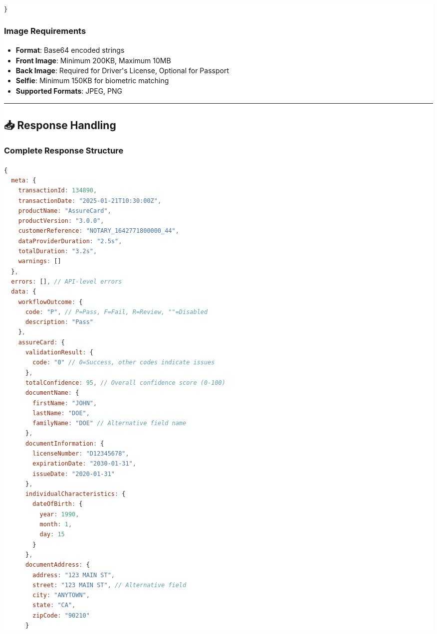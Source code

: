 ```javascript
}
```

### Image Requirements
- **Format**: Base64 encoded strings
- **Front Image**: Minimum 200KB, Maximum 10MB
- **Back Image**: Required for Driver's License, Optional for Passport
- **Selfie**: Minimum 150KB for biometric matching
- **Supported Formats**: JPEG, PNG

---

## 📥 Response Handling

### Complete Response Structure
```javascript
{
  meta: {
    transactionId: 134890,
    transactionDate: "2025-01-21T10:30:00Z",
    productName: "AssureCard",
    productVersion: "3.0.0",
    customerReference: "NOTARY_1642771800000_44",
    dataProviderDuration: "2.5s",
    totalDuration: "3.2s",
    warnings: []
  },
  errors: [], // API-level errors
  data: {
    workflowOutcome: {
      code: "P", // P=Pass, F=Fail, R=Review, ""=Disabled
      description: "Pass"
    },
    assureCard: {
      validationResult: { 
        code: "0" // 0=Success, other codes indicate issues
      },
      totalConfidence: 95, // Overall confidence score (0-100)
      documentName: {
        firstName: "JOHN",
        lastName: "DOE",
        familyName: "DOE" // Alternative field name
      },
      documentInformation: {
        licenseNumber: "D12345678",
        expirationDate: "2030-01-31",
        issueDate: "2020-01-31"
      },
      individualCharacteristics: {
        dateOfBirth: {
          year: 1990,
          month: 1,
          day: 15
        }
      },
      documentAddress: {
        address: "123 MAIN ST",
        street: "123 MAIN ST", // Alternative field
        city: "ANYTOWN",
        state: "CA",
        zipCode: "90210"
      }
```